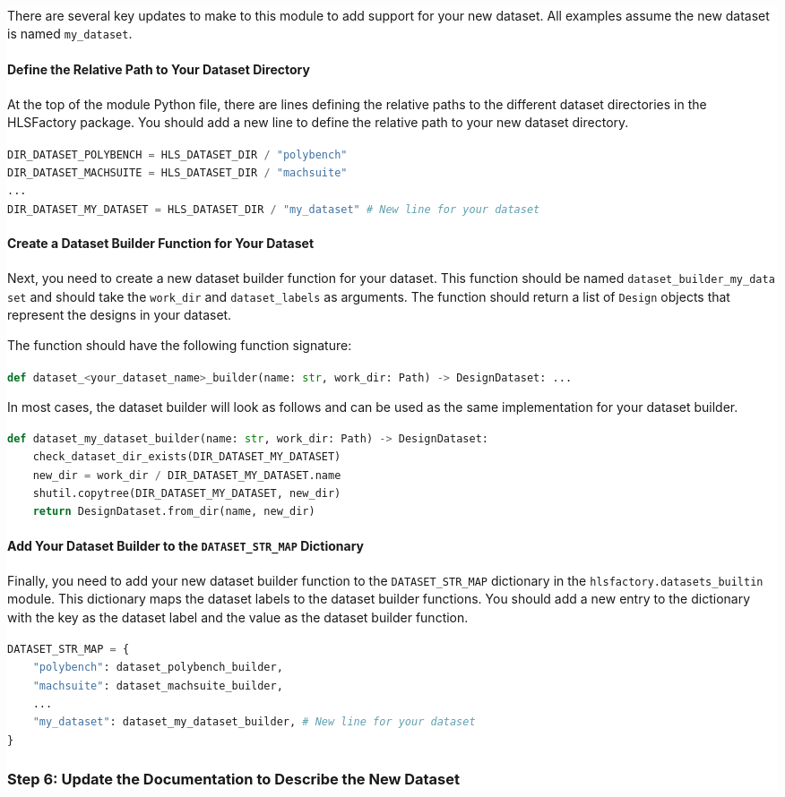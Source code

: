 There are several key updates to make to this module to add support for your new dataset. All examples assume the new dataset is named `my_dataset`.

#### Define the Relative Path to Your Dataset Directory

At the top of the module Python file, there are lines defining the relative paths to the different dataset directories in the HLSFactory package. You should add a new line to define the relative path to your new dataset directory.

```python
DIR_DATASET_POLYBENCH = HLS_DATASET_DIR / "polybench"
DIR_DATASET_MACHSUITE = HLS_DATASET_DIR / "machsuite"
...
DIR_DATASET_MY_DATASET = HLS_DATASET_DIR / "my_dataset" # New line for your dataset
```

#### Create a Dataset Builder Function for Your Dataset

Next, you need to create a new dataset builder function for your dataset. This function should be named `dataset_builder_my_dataset` and should take the `work_dir` and `dataset_labels` as arguments. The function should return a list of `Design` objects that represent the designs in your dataset.

The function should have the following function signature:

```python
def dataset_<your_dataset_name>_builder(name: str, work_dir: Path) -> DesignDataset: ...
```

In most cases, the dataset builder will look as follows and can be used as the same implementation for your dataset builder.

```python
def dataset_my_dataset_builder(name: str, work_dir: Path) -> DesignDataset:
    check_dataset_dir_exists(DIR_DATASET_MY_DATASET)
    new_dir = work_dir / DIR_DATASET_MY_DATASET.name
    shutil.copytree(DIR_DATASET_MY_DATASET, new_dir)
    return DesignDataset.from_dir(name, new_dir)
```

#### Add Your Dataset Builder to the `DATASET_STR_MAP` Dictionary

Finally, you need to add your new dataset builder function to the `DATASET_STR_MAP` dictionary in the `hlsfactory.datasets_builtin` module. This dictionary maps the dataset labels to the dataset builder functions. You should add a new entry to the dictionary with the key as the dataset label and the value as the dataset builder function.

```python
DATASET_STR_MAP = {
    "polybench": dataset_polybench_builder,
    "machsuite": dataset_machsuite_builder,
    ...
    "my_dataset": dataset_my_dataset_builder, # New line for your dataset
}
```

### Step 6: Update the Documentation to Describe the New Dataset
